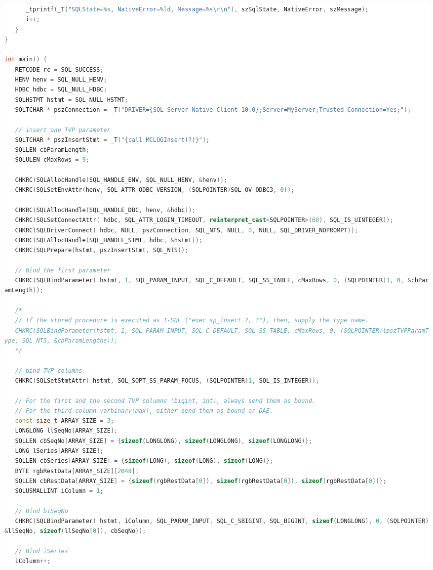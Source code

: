 ```cpp
      _tprintf(_T("SQLState=%s, NativeError=%ld, Message=%s\r\n"), szSqlState, NativeError, szMessage);  
      i++;  
   }  
}  
  
int main() {  
   RETCODE rc = SQL_SUCCESS;  
   HENV henv = SQL_NULL_HENV;  
   HDBC hdbc = SQL_NULL_HDBC;  
   SQLHSTMT hstmt = SQL_NULL_HSTMT;  
   SQLTCHAR * pszConnection = _T("DRIVER={SQL Server Native Client 10.0};Server=MyServer;Trusted_Connection=Yes;");  
  
   // insert one TVP parameter  
   SQLTCHAR * pszInsertStmt = _T("{call MCLOGInsert(?)}");  
   SQLLEN cbParamLength;  
   SQLULEN cMaxRows = 9;  
  
   CHKRC(SQLAllocHandle(SQL_HANDLE_ENV, SQL_NULL_HENV, &henv));  
   CHKRC(SQLSetEnvAttr(henv, SQL_ATTR_ODBC_VERSION, (SQLPOINTER)SQL_OV_ODBC3, 0));  
  
   CHKRC(SQLAllocHandle(SQL_HANDLE_DBC, henv, &hdbc));  
   CHKRC(SQLSetConnectAttr( hdbc, SQL_ATTR_LOGIN_TIMEOUT, reinterpret_cast<SQLPOINTER>(60), SQL_IS_UINTEGER));  
   CHKRC(SQLDriverConnect( hdbc, NULL, pszConnection, SQL_NTS, NULL, 0, NULL, SQL_DRIVER_NOPROMPT));   
   CHKRC(SQLAllocHandle(SQL_HANDLE_STMT, hdbc, &hstmt));  
   CHKRC(SQLPrepare(hstmt, pszInsertStmt, SQL_NTS));  
  
   // Bind the first parameter  
   CHKRC(SQLBindParameter( hstmt, 1, SQL_PARAM_INPUT, SQL_C_DEFAULT, SQL_SS_TABLE, cMaxRows, 0, (SQLPOINTER)1, 0, &cbParamLength));  
  
   /*  
   // If the stored procedure is executed as T-SQL ("exec sp_insert ?, ?"), then, supply the type name.  
   CHKRC(SQLBindParameter(hstmt, 1, SQL_PARAM_INPUT, SQL_C_DEFAULT, SQL_SS_TABLE, cMaxRows, 0, (SQLPOINTER)lpszTVPParamType, SQL_NTS, &cbParamLengths));  
   */  
  
   // bind TVP columns.  
   CHKRC(SQLSetStmtAttr( hstmt, SQL_SOPT_SS_PARAM_FOCUS, (SQLPOINTER)1, SQL_IS_INTEGER));   
  
   // For the first and the second TVP columns (bigint, int), always send them as bound.   
   // For the third column varbinary(max), either send them as bound or DAE.  
   const size_t ARRAY_SIZE = 3;  
   LONGLONG llSeqNo[ARRAY_SIZE];  
   SQLLEN cbSeqNo[ARRAY_SIZE] = {sizeof(LONGLONG), sizeof(LONGLONG), sizeof(LONGLONG)};  
   LONG lSeries[ARRAY_SIZE];  
   SQLLEN cbSeries[ARRAY_SIZE] = {sizeof(LONG), sizeof(LONG), sizeof(LONG)};  
   BYTE rgbRestData[ARRAY_SIZE][2048];  
   SQLLEN cbRestData[ARRAY_SIZE] = {sizeof(rgbRestData[0]), sizeof(rgbRestData[0]), sizeof(rgbRestData[0])};  
   SQLUSMALLINT iColumn = 1;  
  
   // Bind biSeqNo   
   CHKRC(SQLBindParameter( hstmt, iColumn, SQL_PARAM_INPUT, SQL_C_SBIGINT, SQL_BIGINT, sizeof(LONGLONG), 0, (SQLPOINTER)&llSeqNo, sizeof(llSeqNo[0]), cbSeqNo));  
  
   // Bind iSeries   
   iColumn++;  
```